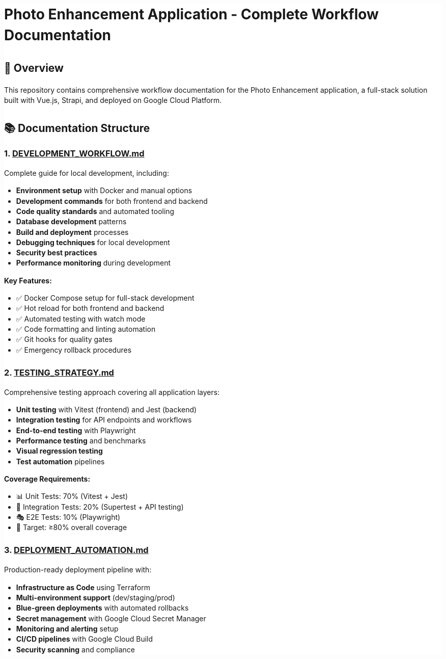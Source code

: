 # Photo Enhancement Application - Complete Workflow Documentation

## 🎯 Overview

This repository contains comprehensive workflow documentation for the Photo Enhancement application, a full-stack solution built with Vue.js, Strapi, and deployed on Google Cloud Platform.

## 📚 Documentation Structure

### 1. **[DEVELOPMENT_WORKFLOW.md](./DEVELOPMENT_WORKFLOW.md)**
Complete guide for local development, including:
- **Environment setup** with Docker and manual options
- **Development commands** for both frontend and backend
- **Code quality standards** and automated tooling
- **Database development** patterns
- **Build and deployment** processes
- **Debugging techniques** for local development
- **Security best practices**
- **Performance monitoring** during development

**Key Features:**
- ✅ Docker Compose setup for full-stack development
- ✅ Hot reload for both frontend and backend
- ✅ Automated testing with watch mode
- ✅ Code formatting and linting automation
- ✅ Git hooks for quality gates
- ✅ Emergency rollback procedures

### 2. **[TESTING_STRATEGY.md](./TESTING_STRATEGY.md)**
Comprehensive testing approach covering all application layers:
- **Unit testing** with Vitest (frontend) and Jest (backend)
- **Integration testing** for API endpoints and workflows
- **End-to-end testing** with Playwright
- **Performance testing** and benchmarks
- **Visual regression testing**
- **Test automation** pipelines

**Coverage Requirements:**
- 📊 Unit Tests: 70% (Vitest + Jest)
- 🔗 Integration Tests: 20% (Supertest + API testing)
- 🎭 E2E Tests: 10% (Playwright)
- 🎯 Target: ≥80% overall coverage

### 3. **[DEPLOYMENT_AUTOMATION.md](./DEPLOYMENT_AUTOMATION.md)**
Production-ready deployment pipeline with:
- **Infrastructure as Code** using Terraform
- **Multi-environment support** (dev/staging/prod)
- **Blue-green deployments** with automated rollbacks
- **Secret management** with Google Cloud Secret Manager
- **Monitoring and alerting** setup
- **CI/CD pipelines** with Google Cloud Build
- **Security scanning** and compliance
